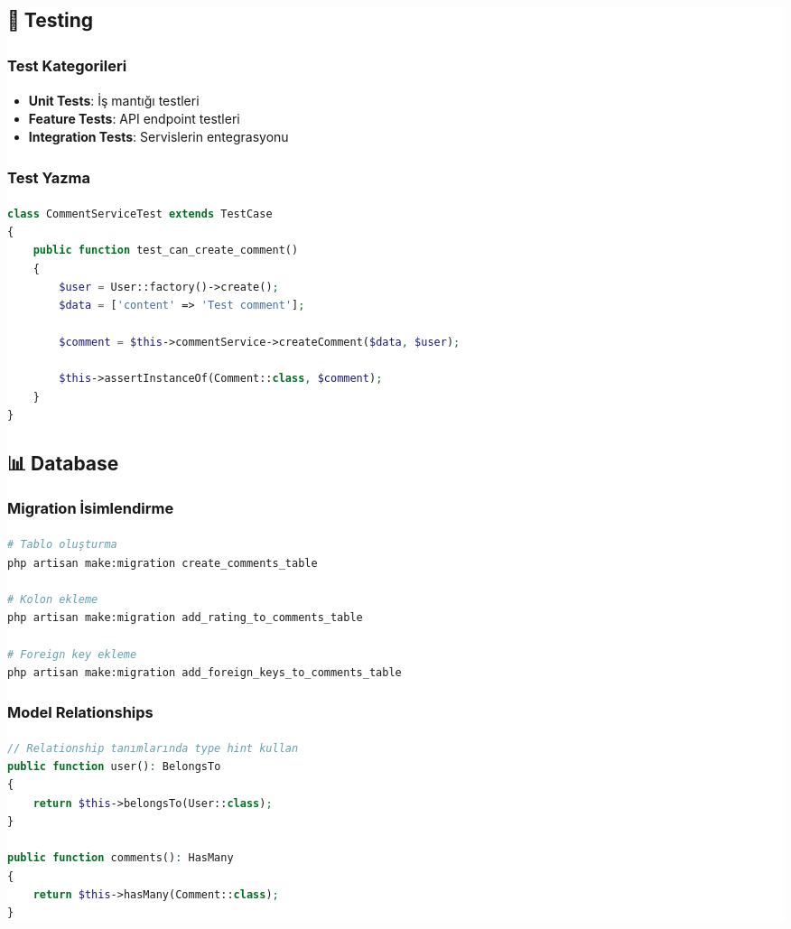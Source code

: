 ## 🧪 Testing

### Test Kategorileri
- **Unit Tests**: İş mantığı testleri
- **Feature Tests**: API endpoint testleri
- **Integration Tests**: Servislerin entegrasyonu

### Test Yazma
```php
class CommentServiceTest extends TestCase
{
    public function test_can_create_comment()
    {
        $user = User::factory()->create();
        $data = ['content' => 'Test comment'];
        
        $comment = $this->commentService->createComment($data, $user);
        
        $this->assertInstanceOf(Comment::class, $comment);
    }
}
```

## 📊 Database

### Migration İsimlendirme
```bash
# Tablo oluşturma
php artisan make:migration create_comments_table

# Kolon ekleme
php artisan make:migration add_rating_to_comments_table

# Foreign key ekleme
php artisan make:migration add_foreign_keys_to_comments_table
```

### Model Relationships
```php
// Relationship tanımlarında type hint kullan
public function user(): BelongsTo
{
    return $this->belongsTo(User::class);
}

public function comments(): HasMany
{
    return $this->hasMany(Comment::class);
}
```
